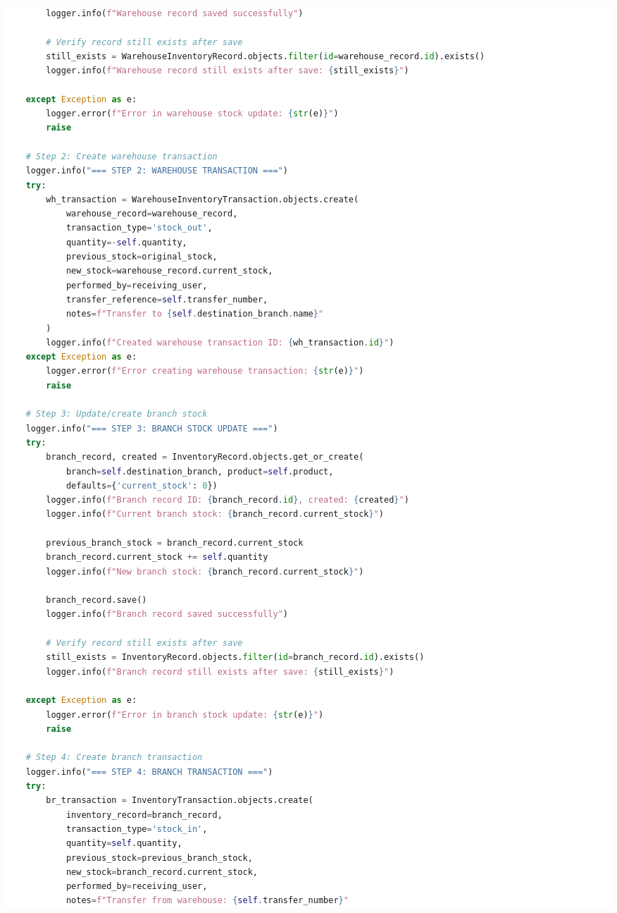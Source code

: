 ```python
        logger.info(f"Warehouse record saved successfully")
        
        # Verify record still exists after save
        still_exists = WarehouseInventoryRecord.objects.filter(id=warehouse_record.id).exists()
        logger.info(f"Warehouse record still exists after save: {still_exists}")
        
    except Exception as e:
        logger.error(f"Error in warehouse stock update: {str(e)}")
        raise
    
    # Step 2: Create warehouse transaction
    logger.info("=== STEP 2: WAREHOUSE TRANSACTION ===")
    try:
        wh_transaction = WarehouseInventoryTransaction.objects.create(
            warehouse_record=warehouse_record,
            transaction_type='stock_out',
            quantity=-self.quantity,
            previous_stock=original_stock,
            new_stock=warehouse_record.current_stock,
            performed_by=receiving_user,
            transfer_reference=self.transfer_number,
            notes=f"Transfer to {self.destination_branch.name}"
        )
        logger.info(f"Created warehouse transaction ID: {wh_transaction.id}")
    except Exception as e:
        logger.error(f"Error creating warehouse transaction: {str(e)}")
        raise
    
    # Step 3: Update/create branch stock  
    logger.info("=== STEP 3: BRANCH STOCK UPDATE ===")
    try:
        branch_record, created = InventoryRecord.objects.get_or_create(
            branch=self.destination_branch, product=self.product,
            defaults={'current_stock': 0})
        logger.info(f"Branch record ID: {branch_record.id}, created: {created}")
        logger.info(f"Current branch stock: {branch_record.current_stock}")
        
        previous_branch_stock = branch_record.current_stock
        branch_record.current_stock += self.quantity
        logger.info(f"New branch stock: {branch_record.current_stock}")
        
        branch_record.save()
        logger.info(f"Branch record saved successfully")
        
        # Verify record still exists after save
        still_exists = InventoryRecord.objects.filter(id=branch_record.id).exists()
        logger.info(f"Branch record still exists after save: {still_exists}")
        
    except Exception as e:
        logger.error(f"Error in branch stock update: {str(e)}")
        raise
    
    # Step 4: Create branch transaction
    logger.info("=== STEP 4: BRANCH TRANSACTION ===")
    try:
        br_transaction = InventoryTransaction.objects.create(
            inventory_record=branch_record,
            transaction_type='stock_in',
            quantity=self.quantity,
            previous_stock=previous_branch_stock,
            new_stock=branch_record.current_stock,
            performed_by=receiving_user,
            notes=f"Transfer from warehouse: {self.transfer_number}"
```